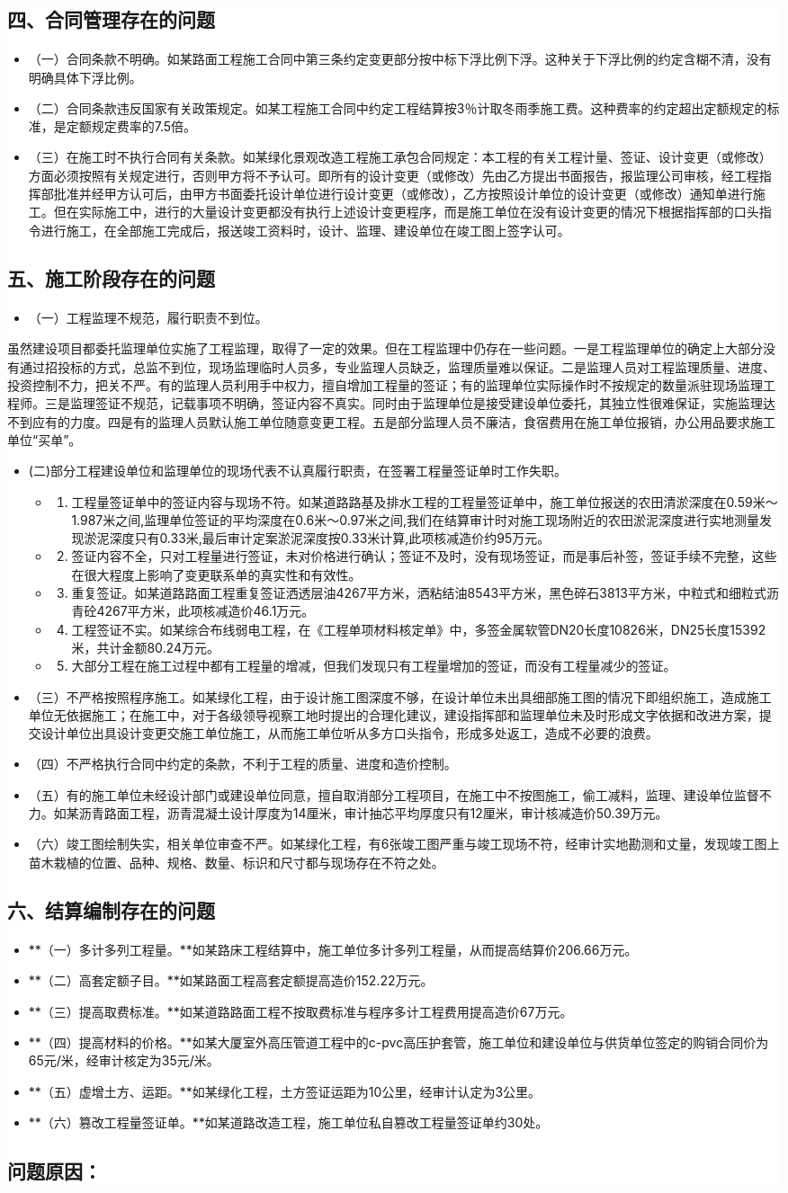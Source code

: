 ## 四、合同管理存在的问题

- （一）合同条款不明确。如某路面工程施工合同中第三条约定变更部分按中标下浮比例下浮。这种关于下浮比例的约定含糊不清，没有明确具体下浮比例。

- （二）合同条款违反国家有关政策规定。如某工程施工合同中约定工程结算按3％计取冬雨季施工费。这种费率的约定超出定额规定的标准，是定额规定费率的7.5倍。

- （三）在施工时不执行合同有关条款。如某绿化景观改造工程施工承包合同规定：本工程的有关工程计量、签证、设计变更（或修改）方面必须按照有关规定进行，否则甲方将不予认可。即所有的设计变更（或修改）先由乙方提出书面报告，报监理公司审核，经工程指挥部批准并经甲方认可后，由甲方书面委托设计单位进行设计变更（或修改），乙方按照设计单位的设计变更（或修改）通知单进行施工。但在实际施工中，进行的大量设计变更都没有执行上述设计变更程序，而是施工单位在没有设计变更的情况下根据指挥部的口头指令进行施工，在全部施工完成后，报送竣工资料时，设计、监理、建设单位在竣工图上签字认可。

## 五、施工阶段存在的问题

- （一）工程监理不规范，履行职责不到位。

虽然建设项目都委托监理单位实施了工程监理，取得了一定的效果。但在工程监理中仍存在一些问题。一是工程监理单位的确定上大部分没有通过招投标的方式，总监不到位，现场监理临时人员多，专业监理人员缺乏，监理质量难以保证。二是监理人员对工程监理质量、进度、投资控制不力，把关不严。有的监理人员利用手中权力，擅自增加工程量的签证；有的监理单位实际操作时不按规定的数量派驻现场监理工程师。三是监理签证不规范，记载事项不明确，签证内容不真实。同时由于监理单位是接受建设单位委托，其独立性很难保证，实施监理达不到应有的力度。四是有的监理人员默认施工单位随意变更工程。五是部分监理人员不廉洁，食宿费用在施工单位报销，办公用品要求施工单位“买单”。

- (二)部分工程建设单位和监理单位的现场代表不认真履行职责，在签署工程量签证单时工作失职。

  - 1. 工程量签证单中的签证内容与现场不符。如某道路路基及排水工程的工程量签证单中，施工单位报送的农田清淤深度在0.59米～1.987米之间,监理单位签证的平均深度在0.6米～0.97米之间,我们在结算审计时对施工现场附近的农田淤泥深度进行实地测量发现淤泥深度只有0.33米,最后审计定案淤泥深度按0.33米计算,此项核减造价约95万元。

  - 2. 签证内容不全，只对工程量进行签证，未对价格进行确认；签证不及时，没有现场签证，而是事后补签，签证手续不完整，这些在很大程度上影响了变更联系单的真实性和有效性。

  - 3. 重复签证。如某道路路面工程重复签证洒透层油4267平方米，洒粘结油8543平方米，黑色碎石3813平方米，中粒式和细粒式沥青砼4267平方米，此项核减造价46.1万元。

  - 4. 工程签证不实。如某综合布线弱电工程，在《工程单项材料核定单》中，多签金属软管DN20长度10826米，DN25长度15392米，共计金额80.24万元。

  - 5. 大部分工程在施工过程中都有工程量的增减，但我们发现只有工程量增加的签证，而没有工程量减少的签证。

- （三）不严格按照程序施工。如某绿化工程，由于设计施工图深度不够，在设计单位未出具细部施工图的情况下即组织施工，造成施工单位无依据施工；在施工中，对于各级领导视察工地时提出的合理化建议，建设指挥部和监理单位未及时形成文字依据和改进方案，提交设计单位出具设计变更交施工单位施工，从而施工单位听从多方口头指令，形成多处返工，造成不必要的浪费。

- （四）不严格执行合同中约定的条款，不利于工程的质量、进度和造价控制。

- （五）有的施工单位未经设计部门或建设单位同意，擅自取消部分工程项目，在施工中不按图施工，偷工减料，监理、建设单位监督不力。如某沥青路面工程，沥青混凝土设计厚度为14厘米，审计抽芯平均厚度只有12厘米，审计核减造价50.39万元。

- （六）竣工图绘制失实，相关单位审查不严。如某绿化工程，有6张竣工图严重与竣工现场不符，经审计实地勘测和丈量，发现竣工图上苗木栽植的位置、品种、规格、数量、标识和尺寸都与现场存在不符之处。

## 六、结算编制存在的问题

- **（一）多计多列工程量。**如某路床工程结算中，施工单位多计多列工程量，从而提高结算价206.66万元。

- **（二）高套定额子目。**如某路面工程高套定额提高造价152.22万元。

- **（三）提高取费标准。**如某道路路面工程不按取费标准与程序多计工程费用提高造价67万元。

- **（四）提高材料的价格。**如某大厦室外高压管道工程中的c-pvc高压护套管，施工单位和建设单位与供货单位签定的购销合同价为65元/米，经审计核定为35元/米。

- **（五）虚增土方、运距。**如某绿化工程，土方签证运距为10公里，经审计认定为3公里。

- **（六）篡改工程量签证单。**如某道路改造工程，施工单位私自篡改工程量签证单约30处。

## 问题原因：

